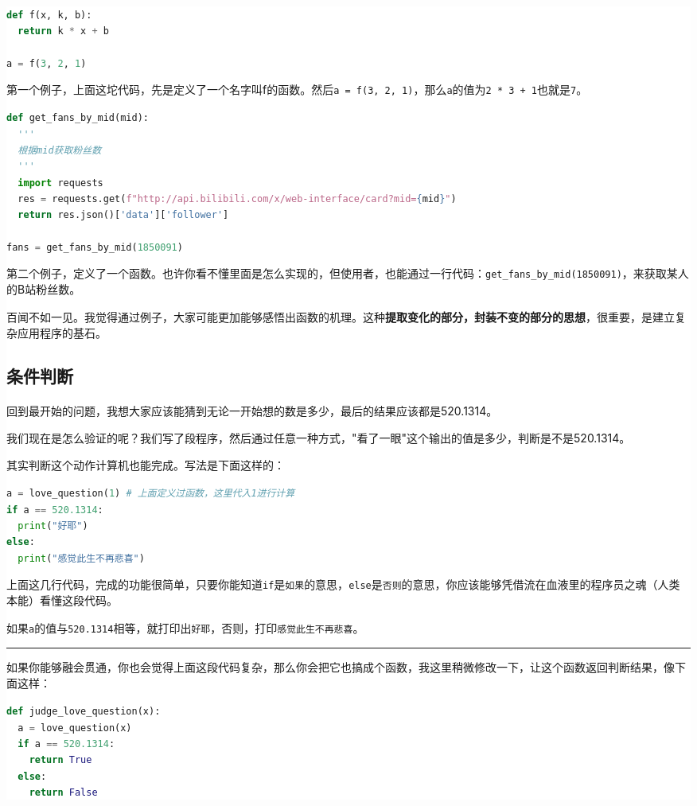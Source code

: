 ``` python
def f(x, k, b):
  return k * x + b

a = f(3, 2, 1)
```

第一个例子，上面这坨代码，先是定义了一个名字叫f的函数。然后`a = f(3, 2, 1)`，那么`a`的值为`2 * 3 + 1`也就是`7`。

``` python
def get_fans_by_mid(mid):
  '''
  根据mid获取粉丝数
  '''
  import requests
  res = requests.get(f"http://api.bilibili.com/x/web-interface/card?mid={mid}")
  return res.json()['data']['follower']

fans = get_fans_by_mid(1850091)
```

第二个例子，定义了一个函数。也许你看不懂里面是怎么实现的，但使用者，也能通过一行代码：`get_fans_by_mid(1850091)`，来获取某人的B站粉丝数。

百闻不如一见。我觉得通过例子，大家可能更加能够感悟出函数的机理。这种**提取变化的部分，封装不变的部分的思想**，很重要，是建立复杂应用程序的基石。

## 条件判断

回到最开始的问题，我想大家应该能猜到无论一开始想的数是多少，最后的结果应该都是520.1314。

我们现在是怎么验证的呢？我们写了段程序，然后通过任意一种方式，"看了一眼"这个输出的值是多少，判断是不是520.1314。

其实判断这个动作计算机也能完成。写法是下面这样的：

``` py
a = love_question(1) # 上面定义过函数，这里代入1进行计算
if a == 520.1314:
  print("好耶")
else:
  print("感觉此生不再悲喜")
```

上面这几行代码，完成的功能很简单，只要你能知道`if`是`如果`的意思，`else`是`否则`的意思，你应该能够凭借流在血液里的程序员之魂（人类本能）看懂这段代码。

如果`a`的值与`520.1314`相等，就打印出`好耶`，否则，打印`感觉此生不再悲喜`。

---

如果你能够融会贯通，你也会觉得上面这段代码复杂，那么你会把它也搞成个函数，我这里稍微修改一下，让这个函数返回判断结果，像下面这样：

``` py
def judge_love_question(x):
  a = love_question(x)
  if a == 520.1314:
    return True
  else:
    return False
```
